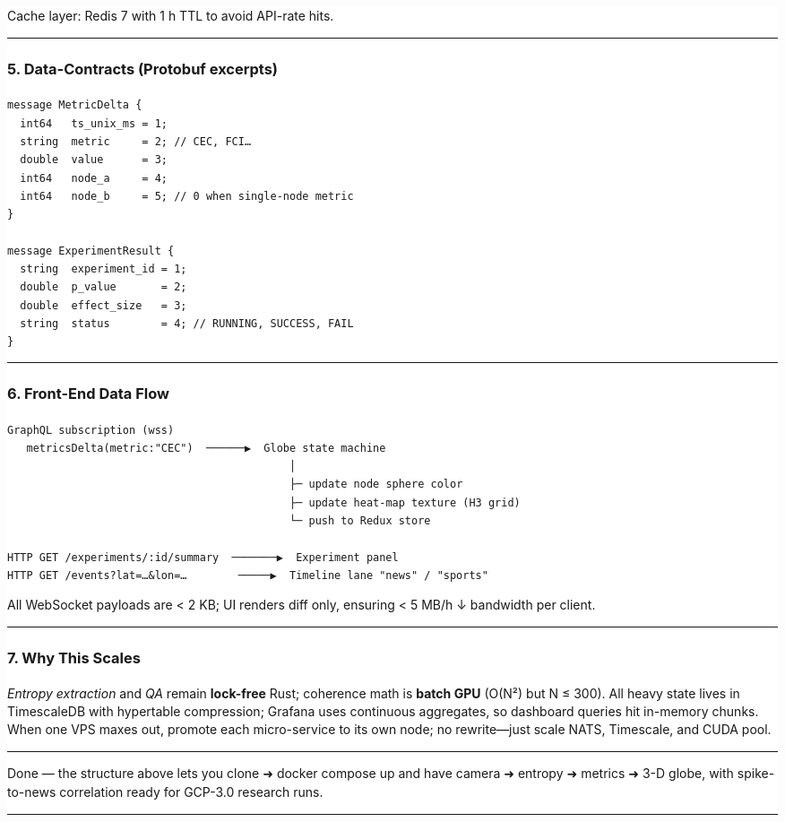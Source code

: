 Cache layer: Redis 7 with 1 h TTL to avoid API-rate hits.

---

### **5. Data-Contracts (Protobuf excerpts)**

```
message MetricDelta {
  int64   ts_unix_ms = 1;
  string  metric     = 2; // CEC, FCI…
  double  value      = 3;
  int64   node_a     = 4;
  int64   node_b     = 5; // 0 when single-node metric
}

message ExperimentResult {
  string  experiment_id = 1;
  double  p_value       = 2;
  double  effect_size   = 3;
  string  status        = 4; // RUNNING, SUCCESS, FAIL
}
```

---

### **6. Front-End Data Flow**

```
GraphQL subscription (wss)
   metricsDelta(metric:"CEC")  ──────▶  Globe state machine
                                            │
                                            ├─ update node sphere color
                                            ├─ update heat-map texture (H3 grid)
                                            └─ push to Redux store

HTTP GET /experiments/:id/summary  ───────▶  Experiment panel
HTTP GET /events?lat=…&lon=…        ─────▶  Timeline lane "news" / "sports"
```

All WebSocket payloads are < 2 KB; UI renders diff only, ensuring < 5 MB/h ↓ bandwidth per client.

---

### **7. Why This Scales**

*Entropy extraction* and *QA* remain **lock-free** Rust; coherence math is **batch GPU** (O(N²) but N ≤ 300). All heavy state lives in TimescaleDB with hypertable compression; Grafana uses continuous aggregates, so dashboard queries hit in-memory chunks. When one VPS maxes out, promote each micro-service to its own node; no rewrite—just scale NATS, Timescale, and CUDA pool.

---

Done — the structure above lets you clone ➜ docker compose up and have camera ➜ entropy ➜ metrics ➜ 3-D globe, with spike-to-news correlation ready for GCP-3.0 research runs.

---